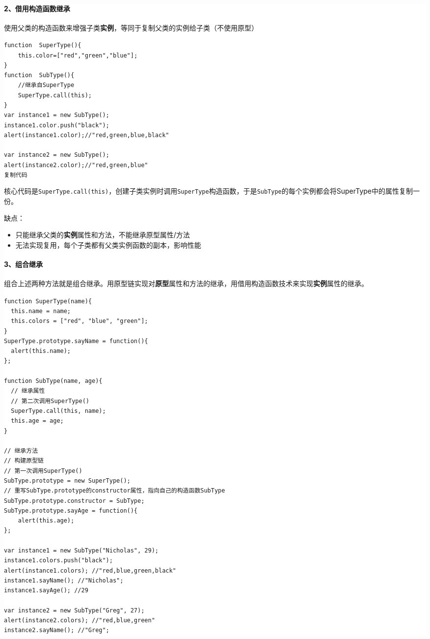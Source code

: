 #### 2、借用构造函数继承

使用父类的构造函数来增强子类**实例**，等同于复制父类的实例给子类（不使用原型）

```
function  SuperType(){
    this.color=["red","green","blue"];
}
function  SubType(){
    //继承自SuperType
    SuperType.call(this);
}
var instance1 = new SubType();
instance1.color.push("black");
alert(instance1.color);//"red,green,blue,black"

var instance2 = new SubType();
alert(instance2.color);//"red,green,blue"
复制代码
```

核心代码是`SuperType.call(this)`，创建子类实例时调用`SuperType`构造函数，于是`SubType`的每个实例都会将SuperType中的属性复制一份。

缺点：

- 只能继承父类的**实例**属性和方法，不能继承原型属性/方法
- 无法实现复用，每个子类都有父类实例函数的副本，影响性能

#### 3、组合继承

组合上述两种方法就是组合继承。用原型链实现对**原型**属性和方法的继承，用借用构造函数技术来实现**实例**属性的继承。

```
function SuperType(name){
  this.name = name;
  this.colors = ["red", "blue", "green"];
}
SuperType.prototype.sayName = function(){
  alert(this.name);
};

function SubType(name, age){
  // 继承属性
  // 第二次调用SuperType()
  SuperType.call(this, name);
  this.age = age;
}

// 继承方法
// 构建原型链
// 第一次调用SuperType()
SubType.prototype = new SuperType(); 
// 重写SubType.prototype的constructor属性，指向自己的构造函数SubType
SubType.prototype.constructor = SubType; 
SubType.prototype.sayAge = function(){
    alert(this.age);
};

var instance1 = new SubType("Nicholas", 29);
instance1.colors.push("black");
alert(instance1.colors); //"red,blue,green,black"
instance1.sayName(); //"Nicholas";
instance1.sayAge(); //29

var instance2 = new SubType("Greg", 27);
alert(instance2.colors); //"red,blue,green"
instance2.sayName(); //"Greg";
```